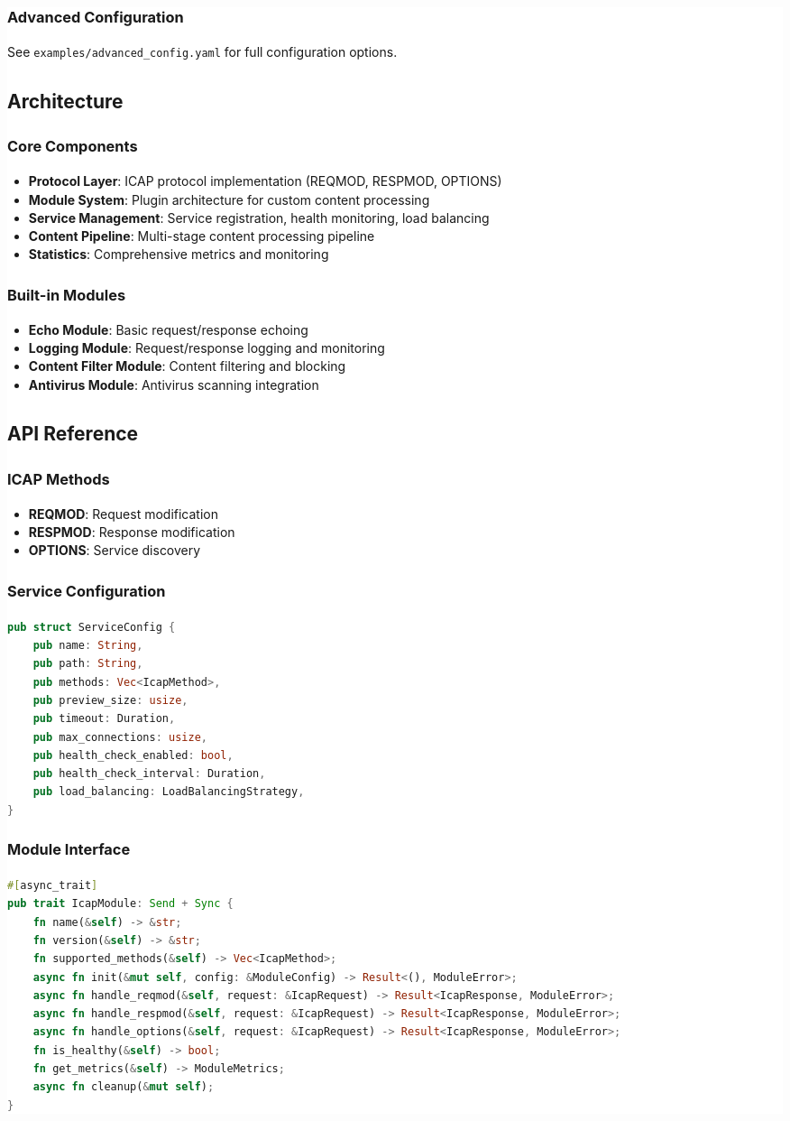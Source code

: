 ### Advanced Configuration

See `examples/advanced_config.yaml` for full configuration options.

## Architecture

### Core Components

- **Protocol Layer**: ICAP protocol implementation (REQMOD, RESPMOD, OPTIONS)
- **Module System**: Plugin architecture for custom content processing
- **Service Management**: Service registration, health monitoring, load balancing
- **Content Pipeline**: Multi-stage content processing pipeline
- **Statistics**: Comprehensive metrics and monitoring

### Built-in Modules

- **Echo Module**: Basic request/response echoing
- **Logging Module**: Request/response logging and monitoring
- **Content Filter Module**: Content filtering and blocking
- **Antivirus Module**: Antivirus scanning integration

## API Reference

### ICAP Methods

- **REQMOD**: Request modification
- **RESPMOD**: Response modification
- **OPTIONS**: Service discovery

### Service Configuration

```rust
pub struct ServiceConfig {
    pub name: String,
    pub path: String,
    pub methods: Vec<IcapMethod>,
    pub preview_size: usize,
    pub timeout: Duration,
    pub max_connections: usize,
    pub health_check_enabled: bool,
    pub health_check_interval: Duration,
    pub load_balancing: LoadBalancingStrategy,
}
```

### Module Interface

```rust
#[async_trait]
pub trait IcapModule: Send + Sync {
    fn name(&self) -> &str;
    fn version(&self) -> &str;
    fn supported_methods(&self) -> Vec<IcapMethod>;
    async fn init(&mut self, config: &ModuleConfig) -> Result<(), ModuleError>;
    async fn handle_reqmod(&self, request: &IcapRequest) -> Result<IcapResponse, ModuleError>;
    async fn handle_respmod(&self, request: &IcapRequest) -> Result<IcapResponse, ModuleError>;
    async fn handle_options(&self, request: &IcapRequest) -> Result<IcapResponse, ModuleError>;
    fn is_healthy(&self) -> bool;
    fn get_metrics(&self) -> ModuleMetrics;
    async fn cleanup(&mut self);
}
```
